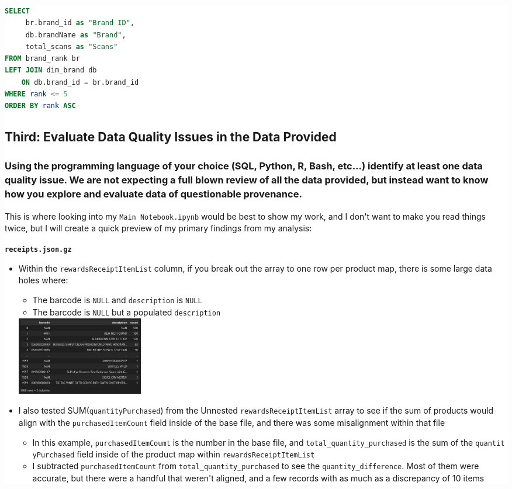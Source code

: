 ```sql
SELECT 
     br.brand_id as "Brand ID",
     db.brandName as "Brand",
     total_scans as "Scans"
FROM brand_rank br
LEFT JOIN dim_brand db
    ON db.brand_id = br.brand_id
WHERE rank <= 5
ORDER BY rank ASC
```

## Third: Evaluate Data Quality Issues in the Data Provided

### Using the programming language of your choice (SQL, Python, R, Bash, etc...) identify at least one data quality issue. We are not expecting a full blown review of all the data provided, but instead want to know how you explore and evaluate data of questionable provenance.


This is where looking into my `Main Notebook.ipynb` would be best to show my work, and I don't want to make you read things twice, but I will create a quick preview of my primary findings from my analysis:

**`receipts.json.gz`**
 - Within the `rewardsReceiptItemList` column, if you break out the array to one row per product map, there is some large data holes where:
    - The barcode is `NULL` and `description` is `NULL`
    - The barcode is `NULL` but a populated `description`

    <img src="images\Data Holes Receipts.png" width="25%" alt="Data Holes Recepits">
 - I also tested SUM(`quantityPurchased`) from the Unnested `rewardsReceiptItemList` array to see if the sum of products would align with the `purchasedItemCount` field inside of the base file, and there was some misalignment within that file
    - In this example, `purchasedItemCoumt` is the number in the base file, and `total_quantity_purchased` is the sum of the `quantityPurchased` field inside of the product map within `rewardsReceiptItemList`
    - I subtracted `purchasedItemCount` from `total_quantity_purchased` to see the `quantity_difference`. Most of them were accurate, but there were a handful that weren't aligned, and a few records with as much as a discrepancy of 10 items
